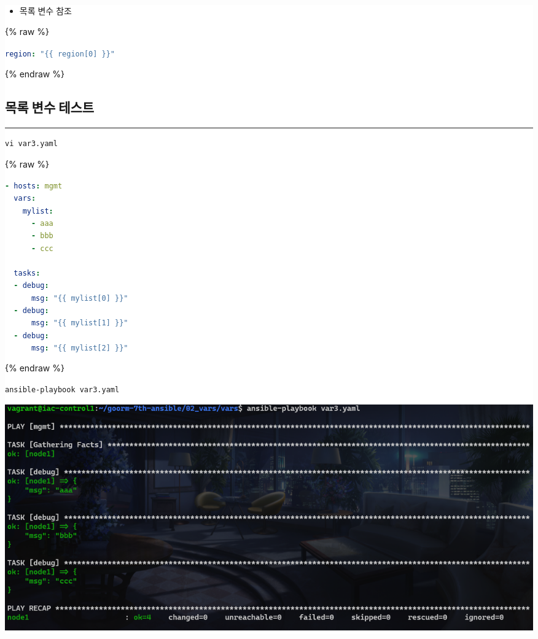 * 목록 변수 참조

{% raw %}
```yaml
region: "{{ region[0] }}"
```
{% endraw %}

## 목록 변수 테스트
---

```shell
vi var3.yaml
```

{% raw %}
```yaml
- hosts: mgmt
  vars:
    mylist:
      - aaa
      - bbb
      - ccc

  tasks:
  - debug:
      msg: "{{ mylist[0] }}"
  - debug:
      msg: "{{ mylist[1] }}"
  - debug:
      msg: "{{ mylist[2] }}"
```
{% endraw %}

```shell
ansible-playbook var3.yaml
```

![3](/assets/img/study_Ansible/2022-12-26-[Ansible]_5.1_변수/3.png)
